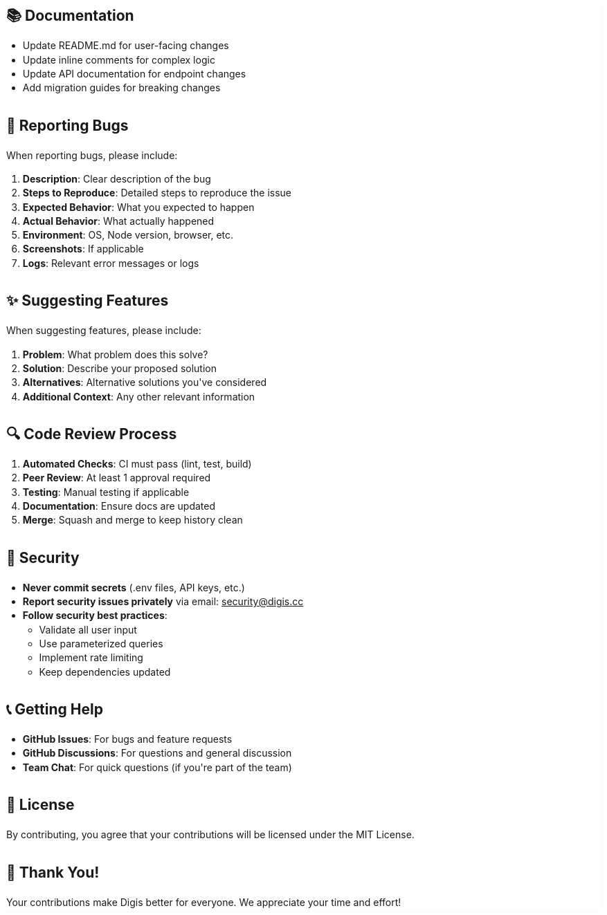## 📚 Documentation

- Update README.md for user-facing changes
- Update inline comments for complex logic
- Update API documentation for endpoint changes
- Add migration guides for breaking changes

## 🐛 Reporting Bugs

When reporting bugs, please include:

1. **Description**: Clear description of the bug
2. **Steps to Reproduce**: Detailed steps to reproduce the issue
3. **Expected Behavior**: What you expected to happen
4. **Actual Behavior**: What actually happened
5. **Environment**: OS, Node version, browser, etc.
6. **Screenshots**: If applicable
7. **Logs**: Relevant error messages or logs

## ✨ Suggesting Features

When suggesting features, please include:

1. **Problem**: What problem does this solve?
2. **Solution**: Describe your proposed solution
3. **Alternatives**: Alternative solutions you've considered
4. **Additional Context**: Any other relevant information

## 🔍 Code Review Process

1. **Automated Checks**: CI must pass (lint, test, build)
2. **Peer Review**: At least 1 approval required
3. **Testing**: Manual testing if applicable
4. **Documentation**: Ensure docs are updated
5. **Merge**: Squash and merge to keep history clean

## 🚨 Security

- **Never commit secrets** (.env files, API keys, etc.)
- **Report security issues privately** via email: security@digis.cc
- **Follow security best practices**:
  - Validate all user input
  - Use parameterized queries
  - Implement rate limiting
  - Keep dependencies updated

## 📞 Getting Help

- **GitHub Issues**: For bugs and feature requests
- **GitHub Discussions**: For questions and general discussion
- **Team Chat**: For quick questions (if you're part of the team)

## 📄 License

By contributing, you agree that your contributions will be licensed under the MIT License.

## 🙏 Thank You!

Your contributions make Digis better for everyone. We appreciate your time and effort!
